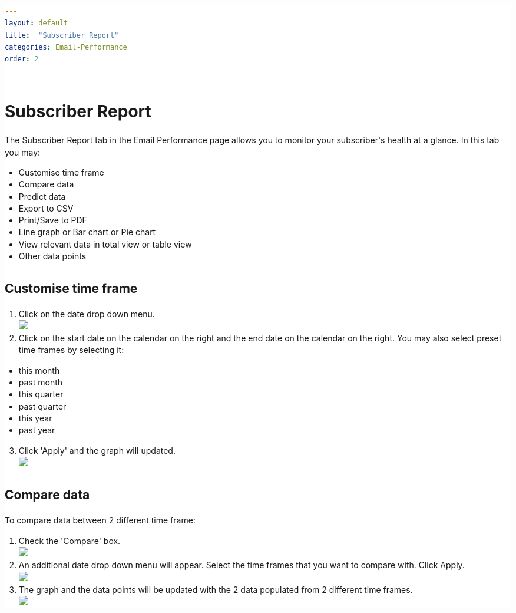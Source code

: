 ```yaml
---
layout: default
title:  "Subscriber Report"
categories: Email-Performance
order: 2
---
```


# Subscriber Report

The Subscriber Report tab in the Email Performance page allows you to monitor your subscriber's health at a glance. In this tab you may:
- Customise time frame
- Compare data
- Predict data
- Export to CSV
- Print/Save to PDF
- Line graph or Bar chart or Pie chart
- View relevant data in total view or table view
- Other data points

## Customise time frame

1. Click on the date drop down menu.
<br><img src="{{site.baseurl}}/assets/img/subscriber-report/timeframe_selector.png" style="width:500px">
2. Click on the start date on the calendar on the right and the end date on the calendar on the right. You may also select preset time frames by selecting it:
- this month
- past month
- this quarter
- past quarter
- this year
- past year
3. Click 'Apply' and the graph will updated.
<br><img src="{{site.baseurl}}/assets/img/subscriber-report/timeframe_apply.png" style="width:500px">

## Compare data

To compare data between 2 different time frame:

1. Check the 'Compare' box.
<br><img src="{{site.baseurl}}/assets/img/subscriber-report/check_comparison.png" style="width:500px">
2. An additional date drop down menu will appear. Select the time frames that you want to compare with. Click Apply.
<br><img src="{{site.baseurl}}/assets/img/subscriber-report/comparison_timeframe_selector.png" style="width:500px">
3. The graph and the data points will be updated with the 2 data populated from 2 different time frames.
<br><img src="{{site.baseurl}}/assets/img/subscriber-report/comparison_timeframe_apply.png" style="width:500px">
